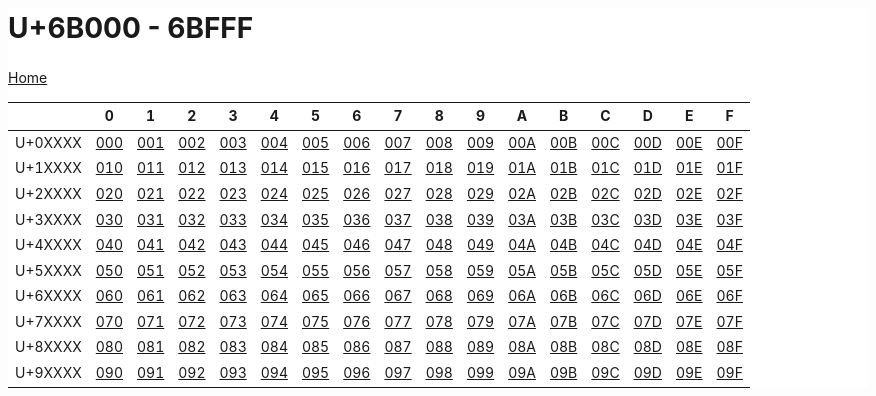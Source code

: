 # U+6B000 - 6BFFF

[Home](../../index.md)

|          | 0                           | 1                           | 2                           | 3                           | 4                           | 5                           | 6                           | 7                           | 8                           | 9                           | A                           | B                           | C                           | D                           | E                           | F                           |
| -------: | --------------------------- | --------------------------- | --------------------------- | --------------------------- | --------------------------- | --------------------------- | --------------------------- | --------------------------- | --------------------------- | --------------------------- | --------------------------- | --------------------------- | --------------------------- | --------------------------- | --------------------------- | --------------------------- |
|  U+0XXXX | [000](./U+000000-000FFF.md) | [001](./U+001000-001FFF.md) | [002](./U+002000-002FFF.md) | [003](./U+003000-003FFF.md) | [004](./U+004000-004FFF.md) | [005](./U+005000-005FFF.md) | [006](./U+006000-006FFF.md) | [007](./U+007000-007FFF.md) | [008](./U+008000-008FFF.md) | [009](./U+009000-009FFF.md) | [00A](./U+00A000-00AFFF.md) | [00B](./U+00B000-00BFFF.md) | [00C](./U+00C000-00CFFF.md) | [00D](./U+00D000-00DFFF.md) | [00E](./U+00E000-00EFFF.md) | [00F](./U+00F000-00FFFF.md) |
|  U+1XXXX | [010](./U+010000-010FFF.md) | [011](./U+011000-011FFF.md) | [012](./U+012000-012FFF.md) | [013](./U+013000-013FFF.md) | [014](./U+014000-014FFF.md) | [015](./U+015000-015FFF.md) | [016](./U+016000-016FFF.md) | [017](./U+017000-017FFF.md) | [018](./U+018000-018FFF.md) | [019](./U+019000-019FFF.md) | [01A](./U+01A000-01AFFF.md) | [01B](./U+01B000-01BFFF.md) | [01C](./U+01C000-01CFFF.md) | [01D](./U+01D000-01DFFF.md) | [01E](./U+01E000-01EFFF.md) | [01F](./U+01F000-01FFFF.md) |
|  U+2XXXX | [020](./U+020000-020FFF.md) | [021](./U+021000-021FFF.md) | [022](./U+022000-022FFF.md) | [023](./U+023000-023FFF.md) | [024](./U+024000-024FFF.md) | [025](./U+025000-025FFF.md) | [026](./U+026000-026FFF.md) | [027](./U+027000-027FFF.md) | [028](./U+028000-028FFF.md) | [029](./U+029000-029FFF.md) | [02A](./U+02A000-02AFFF.md) | [02B](./U+02B000-02BFFF.md) | [02C](./U+02C000-02CFFF.md) | [02D](./U+02D000-02DFFF.md) | [02E](./U+02E000-02EFFF.md) | [02F](./U+02F000-02FFFF.md) |
|  U+3XXXX | [030](./U+030000-030FFF.md) | [031](./U+031000-031FFF.md) | [032](./U+032000-032FFF.md) | [033](./U+033000-033FFF.md) | [034](./U+034000-034FFF.md) | [035](./U+035000-035FFF.md) | [036](./U+036000-036FFF.md) | [037](./U+037000-037FFF.md) | [038](./U+038000-038FFF.md) | [039](./U+039000-039FFF.md) | [03A](./U+03A000-03AFFF.md) | [03B](./U+03B000-03BFFF.md) | [03C](./U+03C000-03CFFF.md) | [03D](./U+03D000-03DFFF.md) | [03E](./U+03E000-03EFFF.md) | [03F](./U+03F000-03FFFF.md) |
|  U+4XXXX | [040](./U+040000-040FFF.md) | [041](./U+041000-041FFF.md) | [042](./U+042000-042FFF.md) | [043](./U+043000-043FFF.md) | [044](./U+044000-044FFF.md) | [045](./U+045000-045FFF.md) | [046](./U+046000-046FFF.md) | [047](./U+047000-047FFF.md) | [048](./U+048000-048FFF.md) | [049](./U+049000-049FFF.md) | [04A](./U+04A000-04AFFF.md) | [04B](./U+04B000-04BFFF.md) | [04C](./U+04C000-04CFFF.md) | [04D](./U+04D000-04DFFF.md) | [04E](./U+04E000-04EFFF.md) | [04F](./U+04F000-04FFFF.md) |
|  U+5XXXX | [050](./U+050000-050FFF.md) | [051](./U+051000-051FFF.md) | [052](./U+052000-052FFF.md) | [053](./U+053000-053FFF.md) | [054](./U+054000-054FFF.md) | [055](./U+055000-055FFF.md) | [056](./U+056000-056FFF.md) | [057](./U+057000-057FFF.md) | [058](./U+058000-058FFF.md) | [059](./U+059000-059FFF.md) | [05A](./U+05A000-05AFFF.md) | [05B](./U+05B000-05BFFF.md) | [05C](./U+05C000-05CFFF.md) | [05D](./U+05D000-05DFFF.md) | [05E](./U+05E000-05EFFF.md) | [05F](./U+05F000-05FFFF.md) |
|  U+6XXXX | [060](./U+060000-060FFF.md) | [061](./U+061000-061FFF.md) | [062](./U+062000-062FFF.md) | [063](./U+063000-063FFF.md) | [064](./U+064000-064FFF.md) | [065](./U+065000-065FFF.md) | [066](./U+066000-066FFF.md) | [067](./U+067000-067FFF.md) | [068](./U+068000-068FFF.md) | [069](./U+069000-069FFF.md) | [06A](./U+06A000-06AFFF.md) | [06B](./U+06B000-06BFFF.md) | [06C](./U+06C000-06CFFF.md) | [06D](./U+06D000-06DFFF.md) | [06E](./U+06E000-06EFFF.md) | [06F](./U+06F000-06FFFF.md) |
|  U+7XXXX | [070](./U+070000-070FFF.md) | [071](./U+071000-071FFF.md) | [072](./U+072000-072FFF.md) | [073](./U+073000-073FFF.md) | [074](./U+074000-074FFF.md) | [075](./U+075000-075FFF.md) | [076](./U+076000-076FFF.md) | [077](./U+077000-077FFF.md) | [078](./U+078000-078FFF.md) | [079](./U+079000-079FFF.md) | [07A](./U+07A000-07AFFF.md) | [07B](./U+07B000-07BFFF.md) | [07C](./U+07C000-07CFFF.md) | [07D](./U+07D000-07DFFF.md) | [07E](./U+07E000-07EFFF.md) | [07F](./U+07F000-07FFFF.md) |
|  U+8XXXX | [080](./U+080000-080FFF.md) | [081](./U+081000-081FFF.md) | [082](./U+082000-082FFF.md) | [083](./U+083000-083FFF.md) | [084](./U+084000-084FFF.md) | [085](./U+085000-085FFF.md) | [086](./U+086000-086FFF.md) | [087](./U+087000-087FFF.md) | [088](./U+088000-088FFF.md) | [089](./U+089000-089FFF.md) | [08A](./U+08A000-08AFFF.md) | [08B](./U+08B000-08BFFF.md) | [08C](./U+08C000-08CFFF.md) | [08D](./U+08D000-08DFFF.md) | [08E](./U+08E000-08EFFF.md) | [08F](./U+08F000-08FFFF.md) |
|  U+9XXXX | [090](./U+090000-090FFF.md) | [091](./U+091000-091FFF.md) | [092](./U+092000-092FFF.md) | [093](./U+093000-093FFF.md) | [094](./U+094000-094FFF.md) | [095](./U+095000-095FFF.md) | [096](./U+096000-096FFF.md) | [097](./U+097000-097FFF.md) | [098](./U+098000-098FFF.md) | [099](./U+099000-099FFF.md) | [09A](./U+09A000-09AFFF.md) | [09B](./U+09B000-09BFFF.md) | [09C](./U+09C000-09CFFF.md) | [09D](./U+09D000-09DFFF.md) | [09E](./U+09E000-09EFFF.md) | [09F](./U+09F000-09FFFF.md) |